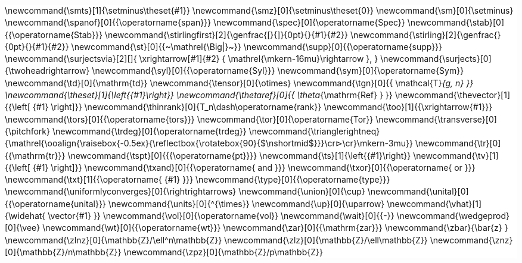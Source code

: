 \newcommand{\smts}[1]{\setminus\theset{#1}}
\newcommand{\smz}[0]{\setminus\theset{0}}
\newcommand{\sm}[0]{\setminus}
\newcommand{\spanof}[0]{{\operatorname{span}}}
\newcommand{\spec}[0]{\operatorname{Spec}}
\newcommand{\stab}[0]{{\operatorname{Stab}}}
\newcommand{\stirlingfirst}[2]{\genfrac{[}{]}{0pt}{}{#1}{#2}}
\newcommand{\stirling}[2]{\genfrac\{\}{0pt}{}{#1}{#2}}
\newcommand{\st}[0]{{~\mathrel{\Big|}~}}
\newcommand{\supp}[0]{{\operatorname{supp}}}
\newcommand{\surjectsvia}[2][]{ \xrightarrow[#1]{#2} { \mathrel{\mkern-16mu}\rightarrow }\, }
\newcommand{\surjects}[0]{\twoheadrightarrow}
\newcommand{\syl}[0]{{\operatorname{Syl}}}
\newcommand{\sym}[0]{\operatorname{Sym}}
\newcommand{\td}[0]{\mathrm{td}}
\newcommand{\tensor}[0]{\otimes}
\newcommand{\tgn}[0]{{ \mathcal{T}_{g, n} }}
\newcommand{\theset}[1]{\left\{{#1}\right\}}
\newcommand{\thetaref}[0]{{ \theta_{\mathrm{Ref} } }}
\newcommand{\thevector}[1]{{\left[ {#1} \right]}}
\newcommand{\thinrank}[0]{T_n\dash\operatorname{rank}}
\newcommand{\too}[1]{{\xrightarrow{#1}}}
\newcommand{\tors}[0]{{\operatorname{tors}}}
\newcommand{\tor}[0]{\operatorname{Tor}}
\newcommand{\transverse}[0]{\pitchfork}
\newcommand{\trdeg}[0]{\operatorname{trdeg}}
\newcommand{\trianglerightneq}{\mathrel{\ooalign{\raisebox{-0.5ex}{\reflectbox{\rotatebox{90}{$\nshortmid$}}}\cr$\triangleright$\cr}\mkern-3mu}}
\newcommand{\tr}[0]{{\mathrm{tr}}}
\newcommand{\tspt}[0]{{\{\operatorname{pt}\}}}
\newcommand{\ts}[1]{\left\{{#1}\right\}}
\newcommand{\tv}[1]{{\left[ {#1} \right]}}
\newcommand{\txand}[0]{{\operatorname{ and }}}
\newcommand{\txor}[0]{{\operatorname{ or }}}
\newcommand{\txt}[1]{{\operatorname{ {#1} }}}
\newcommand{\type}[0]{{\operatorname{type}}}
\newcommand{\uniformlyconverges}[0]{\rightrightarrows}
\newcommand{\union}[0]{\cup}
\newcommand{\unital}[0]{{\operatorname{unital}}}
\newcommand{\units}[0]{^{\times}}
\newcommand{\up}[0]{\uparrow}
\newcommand{\vhat}[1]{\widehat{ \vector{#1} }}
\newcommand{\vol}[0]{\operatorname{vol}}
\newcommand{\wait}[0]{{-}}
\newcommand{\wedgeprod}[0]{\vee}
\newcommand{\wt}[0]{{\operatorname{wt}}}
\newcommand{\zar}[0]{{\mathrm{zar}}}
\newcommand{\zbar}{\bar{z} }
\newcommand{\zlnz}[0]{\mathbb{Z}/\ell^n\mathbb{Z}}
\newcommand{\zlz}[0]{\mathbb{Z}/\ell\mathbb{Z}}
\newcommand{\znz}[0]{\mathbb{Z}/n\mathbb{Z}}
\newcommand{\zpz}[0]{\mathbb{Z}/p\mathbb{Z}}

